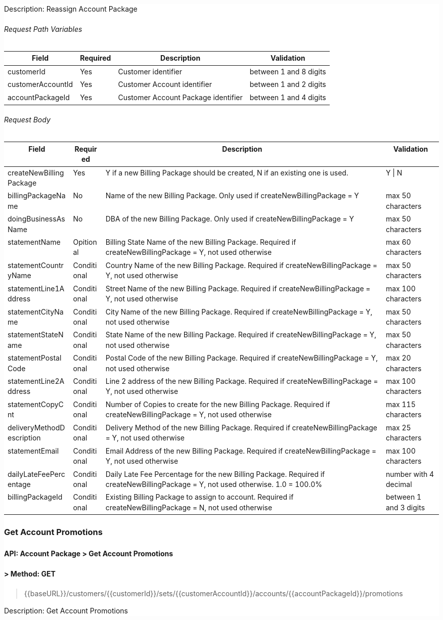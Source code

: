 Description: Reassign Account Package

###### Request Path Variables

| Field             	| Required	   | Description                          |       Validation            				|
|-----------------------|--------------|--------------------------------------|---------------------------------------------|
| customerId    		| Yes     | Customer identifier				  |	 between 1 and 8 digits 					|
| customerAccountId 	| Yes     | Customer Account identifier		  |	 between 1 and 2 digits						| 
| accountPackageId  	| Yes     | Customer Account Package identifier  |	 between 1 and 4 digits						|



###### Request Body

|Field         | Required | Description| Validation            				|
|---------------|----------|--------------------------------------------------------------------------------|-|
| createNewBillingPackage | Yes |  Y if a new Billing Package should be created, N if an existing one is used. | Y \| N |
| billingPackageName  |  No | Name of the new Billing Package.  Only used if createNewBillingPackage = Y | max 50 characters |
| doingBusinessAsName |   No | DBA of the new Billing Package.  Only used if createNewBillingPackage = Y | max 50 characters |
| statementName | Opitional | Billing State Name of the new Billing Package.  Required if createNewBillingPackage = Y, not used otherwise | max 60 characters |
| statementCountryName |   Conditional | Country Name of the new Billing Package.  Required if createNewBillingPackage = Y, not used otherwise | max 50 characters |
| statementLine1Address |   Conditional | Street Name of the new Billing Package.  Required if createNewBillingPackage = Y, not used otherwise |max 100 characters |
| statementCityName |  Conditional | City Name of the new Billing Package.  Required if createNewBillingPackage = Y, not used otherwise |max 50 characters |
| statementStateName |   Conditional | State Name of the new Billing Package.  Required if createNewBillingPackage = Y, not used otherwise |max 50 characters |
| statementPostalCode | Conditional | Postal Code of the new Billing Package.  Required if createNewBillingPackage = Y, not used otherwise | max 20 characters |
| statementLine2Address | Conditional | Line 2 address of the new Billing Package.  Required if createNewBillingPackage = Y, not used otherwise | max 100 characters |
| statementCopyCnt |  Conditional | Number of Copies to create for the new Billing Package.  Required if createNewBillingPackage = Y, not used otherwise |max 115 characters |
| deliveryMethodDescription |   Conditional | Delivery Method of the new Billing Package.  Required if createNewBillingPackage = Y, not used otherwise |max 25 characters |
| statementEmail |  Conditional | Email Address of the new Billing Package.  Required if createNewBillingPackage = Y, not used otherwise |max 100 characters |
| dailyLateFeePercentage |   Conditional | Daily Late Fee Percentage for the new Billing Package.  Required if createNewBillingPackage = Y, not used otherwise.  1.0 = 100.0%  | number with 4 decimal | 
| billingPackageId | Conditional | Existing Billing Package to assign to account.   Required if createNewBillingPackage = N, not used otherwise | between 1 and 3 digits

### Get Account Promotions

#### API: Account Package > Get Account Promotions

#### > Method: <span class='method-get'>GET</span>
>{{baseURL}}/customers/{{customerId}}/sets/{{customerAccountId}}/accounts/{{accountPackageId}}/promotions

Description: Get Account Promotions
